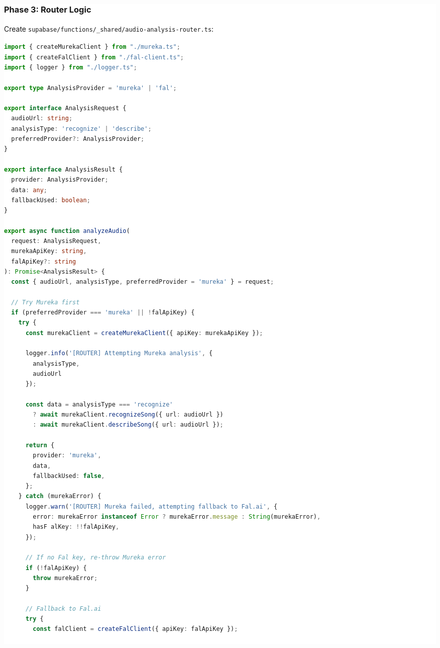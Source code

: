 ### Phase 3: Router Logic

Create `supabase/functions/_shared/audio-analysis-router.ts`:

```typescript
import { createMurekaClient } from "./mureka.ts";
import { createFalClient } from "./fal-client.ts";
import { logger } from "./logger.ts";

export type AnalysisProvider = 'mureka' | 'fal';

export interface AnalysisRequest {
  audioUrl: string;
  analysisType: 'recognize' | 'describe';
  preferredProvider?: AnalysisProvider;
}

export interface AnalysisResult {
  provider: AnalysisProvider;
  data: any;
  fallbackUsed: boolean;
}

export async function analyzeAudio(
  request: AnalysisRequest,
  murekaApiKey: string,
  falApiKey?: string
): Promise<AnalysisResult> {
  const { audioUrl, analysisType, preferredProvider = 'mureka' } = request;
  
  // Try Mureka first
  if (preferredProvider === 'mureka' || !falApiKey) {
    try {
      const murekaClient = createMurekaClient({ apiKey: murekaApiKey });
      
      logger.info('[ROUTER] Attempting Mureka analysis', { 
        analysisType, 
        audioUrl 
      });
      
      const data = analysisType === 'recognize'
        ? await murekaClient.recognizeSong({ url: audioUrl })
        : await murekaClient.describeSong({ url: audioUrl });
      
      return {
        provider: 'mureka',
        data,
        fallbackUsed: false,
      };
    } catch (murekaError) {
      logger.warn('[ROUTER] Mureka failed, attempting fallback to Fal.ai', {
        error: murekaError instanceof Error ? murekaError.message : String(murekaError),
        hasF alKey: !!falApiKey,
      });
      
      // If no Fal key, re-throw Mureka error
      if (!falApiKey) {
        throw murekaError;
      }
      
      // Fallback to Fal.ai
      try {
        const falClient = createFalClient({ apiKey: falApiKey });
        
```
